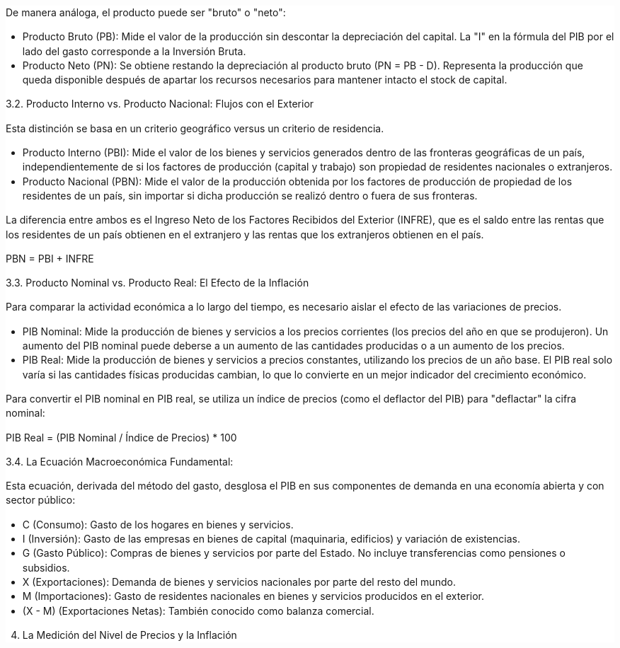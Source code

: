 De manera análoga, el producto puede ser "bruto" o "neto":

* Producto Bruto (PB): Mide el valor de la producción sin descontar la depreciación del capital. La "I" en la fórmula del PIB por el lado del gasto corresponde a la Inversión Bruta.
* Producto Neto (PN): Se obtiene restando la depreciación al producto bruto (PN = PB - D). Representa la producción que queda disponible después de apartar los recursos necesarios para mantener intacto el stock de capital.

3.2. Producto Interno vs. Producto Nacional: Flujos con el Exterior

Esta distinción se basa en un criterio geográfico versus un criterio de residencia.

* Producto Interno (PBI): Mide el valor de los bienes y servicios generados dentro de las fronteras geográficas de un país, independientemente de si los factores de producción (capital y trabajo) son propiedad de residentes nacionales o extranjeros.
* Producto Nacional (PBN): Mide el valor de la producción obtenida por los factores de producción de propiedad de los residentes de un país, sin importar si dicha producción se realizó dentro o fuera de sus fronteras.

La diferencia entre ambos es el Ingreso Neto de los Factores Recibidos del Exterior (INFRE), que es el saldo entre las rentas que los residentes de un país obtienen en el extranjero y las rentas que los extranjeros obtienen en el país.

PBN = PBI + INFRE

3.3. Producto Nominal vs. Producto Real: El Efecto de la Inflación

Para comparar la actividad económica a lo largo del tiempo, es necesario aislar el efecto de las variaciones de precios.

* PIB Nominal: Mide la producción de bienes y servicios a los precios corrientes (los precios del año en que se produjeron). Un aumento del PIB nominal puede deberse a un aumento de las cantidades producidas o a un aumento de los precios.
* PIB Real: Mide la producción de bienes y servicios a precios constantes, utilizando los precios de un año base. El PIB real solo varía si las cantidades físicas producidas cambian, lo que lo convierte en un mejor indicador del crecimiento económico.

Para convertir el PIB nominal en PIB real, se utiliza un índice de precios (como el deflactor del PIB) para "deflactar" la cifra nominal:

PIB Real = (PIB Nominal / Índice de Precios) * 100

3.4. La Ecuación Macroeconómica Fundamental: 

Esta ecuación, derivada del método del gasto, desglosa el PIB en sus componentes de demanda en una economía abierta y con sector público:

* C (Consumo): Gasto de los hogares en bienes y servicios.
* I (Inversión): Gasto de las empresas en bienes de capital (maquinaria, edificios) y variación de existencias.
* G (Gasto Público): Compras de bienes y servicios por parte del Estado. No incluye transferencias como pensiones o subsidios.
* X (Exportaciones): Demanda de bienes y servicios nacionales por parte del resto del mundo.
* M (Importaciones): Gasto de residentes nacionales en bienes y servicios producidos en el exterior.
* (X - M) (Exportaciones Netas): También conocido como balanza comercial.

4. La Medición del Nivel de Precios y la Inflación
